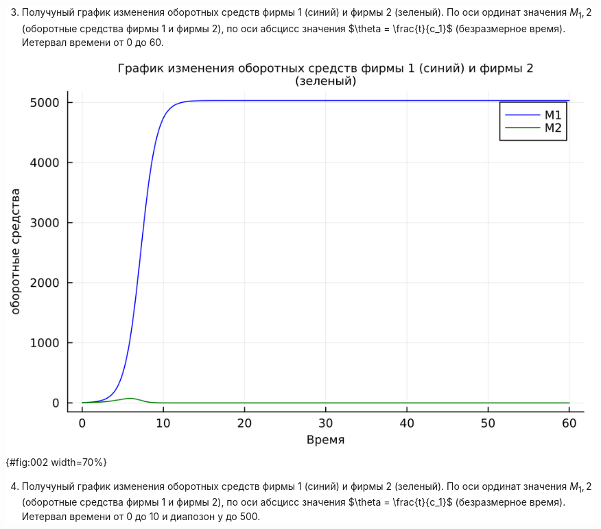 3. Получуный график изменения оборотных средств фирмы 1 (синий) и фирмы 2 (зеленый). По оси ординат значения $M_1,2$ (оборотные средства фирмы 1 и фирмы 2), по оси абсцисс значения $\theta = \frac{t}{c_1}$ (безразмерное время). Иетервал времени от 0 до 60.

  ![График изменения оборотных средств фирмы 1 (синий) и фирмы 2 (зеленый). По оси ординат значения $M_1,2$ оборотные средства фирмы 1 и фирмы 2) по оси абсцисс значения $\theta = \frac{t}{c_1}$ (безразмерное время) Julia](./images/lab8_2_Julia.png){#fig:002 width=70%}

4. Получуный график изменения оборотных средств фирмы 1 (синий) и фирмы 2 (зеленый). По оси ординат значения $M_1,2$ (оборотные средства фирмы 1 и фирмы 2), по оси абсцисс значения $\theta = \frac{t}{c_1}$ (безразмерное время). Иетервал времени от 0 до 10 и диапозон у до 500.
